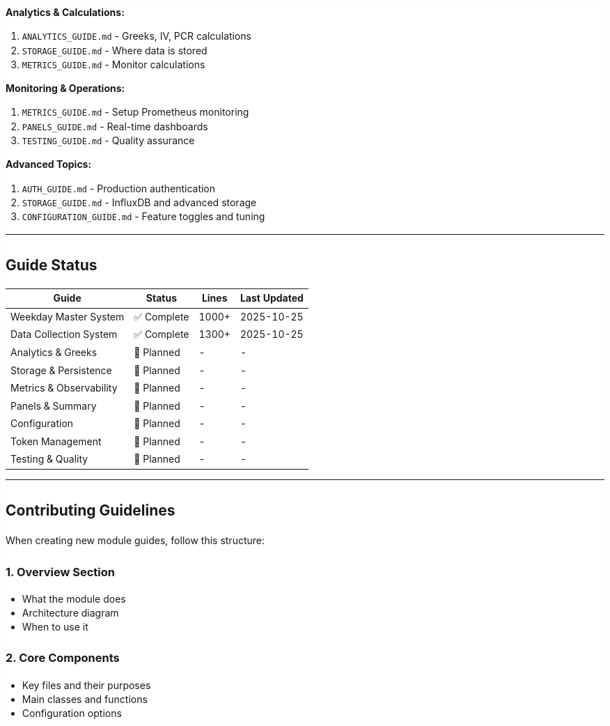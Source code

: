**Analytics & Calculations:**
1. `ANALYTICS_GUIDE.md` - Greeks, IV, PCR calculations
2. `STORAGE_GUIDE.md` - Where data is stored
3. `METRICS_GUIDE.md` - Monitor calculations

**Monitoring & Operations:**
1. `METRICS_GUIDE.md` - Setup Prometheus monitoring
2. `PANELS_GUIDE.md` - Real-time dashboards
3. `TESTING_GUIDE.md` - Quality assurance

**Advanced Topics:**
1. `AUTH_GUIDE.md` - Production authentication
2. `STORAGE_GUIDE.md` - InfluxDB and advanced storage
3. `CONFIGURATION_GUIDE.md` - Feature toggles and tuning

---

## Guide Status

| Guide | Status | Lines | Last Updated |
|-------|--------|-------|--------------|
| Weekday Master System | ✅ Complete | 1000+ | 2025-10-25 |
| Data Collection System | ✅ Complete | 1300+ | 2025-10-25 |
| Analytics & Greeks | 📝 Planned | - | - |
| Storage & Persistence | 📝 Planned | - | - |
| Metrics & Observability | 📝 Planned | - | - |
| Panels & Summary | 📝 Planned | - | - |
| Configuration | 📝 Planned | - | - |
| Token Management | 📝 Planned | - | - |
| Testing & Quality | 📝 Planned | - | - |

---

## Contributing Guidelines

When creating new module guides, follow this structure:

### 1. Overview Section
- What the module does
- Architecture diagram
- When to use it

### 2. Core Components
- Key files and their purposes
- Main classes and functions
- Configuration options
